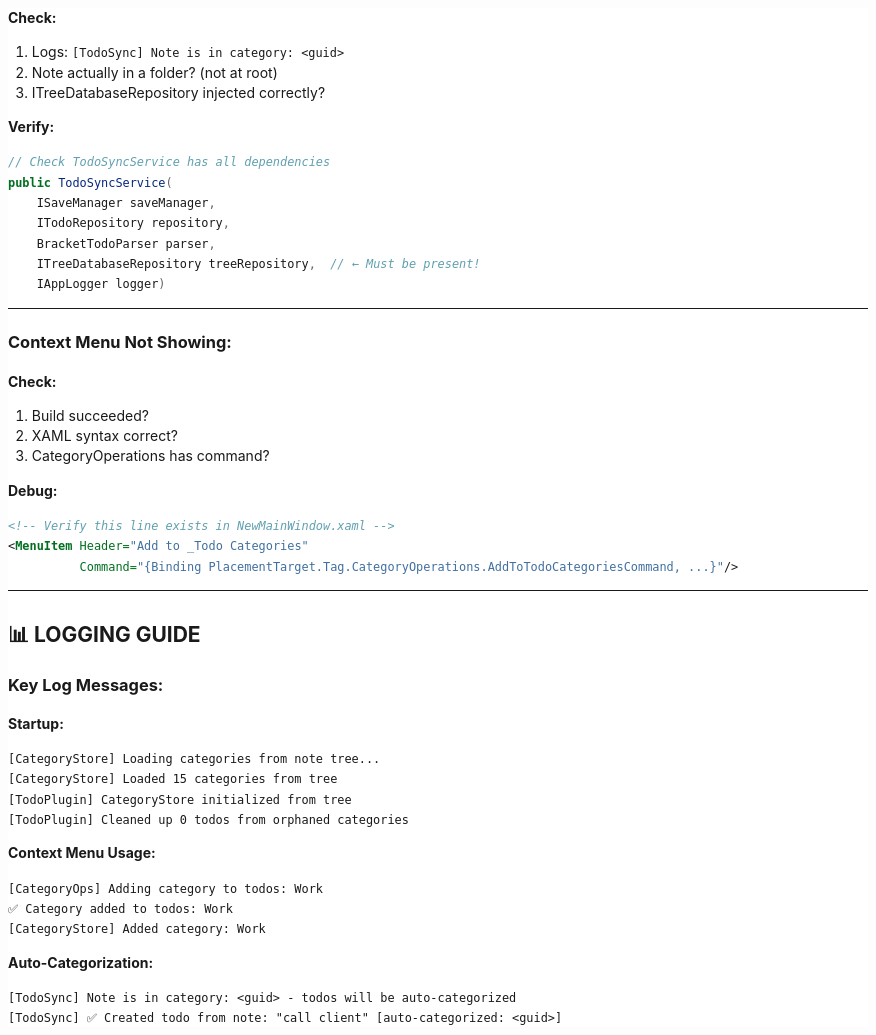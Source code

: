 **Check:**
1. Logs: `[TodoSync] Note is in category: <guid>`
2. Note actually in a folder? (not at root)
3. ITreeDatabaseRepository injected correctly?

**Verify:**
```csharp
// Check TodoSyncService has all dependencies
public TodoSyncService(
    ISaveManager saveManager,
    ITodoRepository repository,
    BracketTodoParser parser,
    ITreeDatabaseRepository treeRepository,  // ← Must be present!
    IAppLogger logger)
```

---

### **Context Menu Not Showing:**

**Check:**
1. Build succeeded?
2. XAML syntax correct?
3. CategoryOperations has command?

**Debug:**
```xml
<!-- Verify this line exists in NewMainWindow.xaml -->
<MenuItem Header="Add to _Todo Categories" 
          Command="{Binding PlacementTarget.Tag.CategoryOperations.AddToTodoCategoriesCommand, ...}"/>
```

---

## 📊 LOGGING GUIDE

### **Key Log Messages:**

**Startup:**
```
[CategoryStore] Loading categories from note tree...
[CategoryStore] Loaded 15 categories from tree
[TodoPlugin] CategoryStore initialized from tree
[TodoPlugin] Cleaned up 0 todos from orphaned categories
```

**Context Menu Usage:**
```
[CategoryOps] Adding category to todos: Work
✅ Category added to todos: Work
[CategoryStore] Added category: Work
```

**Auto-Categorization:**
```
[TodoSync] Note is in category: <guid> - todos will be auto-categorized
[TodoSync] ✅ Created todo from note: "call client" [auto-categorized: <guid>]
```
